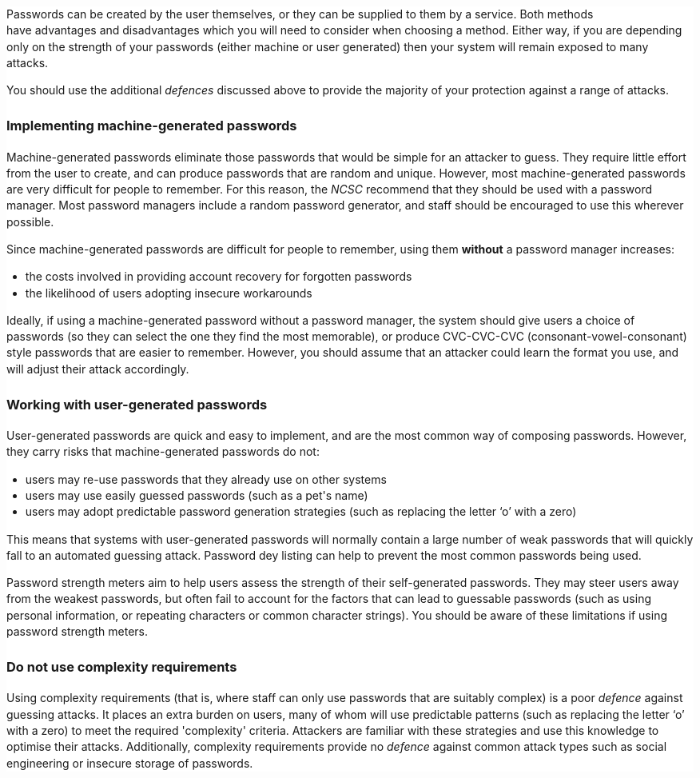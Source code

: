 Passwords can be created by the user themselves, or they can be supplied to them by a service. Both methods have advantages and disadvantages which you will need to consider when choosing a method. Either way, if you are depending only on the strength of your passwords (either machine or user generated) then your system will remain exposed to many attacks.   
  
You should use the additional *defences* discussed above to provide the majority of your protection against a range of attacks.

### **Implementing machine-generated passwords**

Machine-generated passwords eliminate those passwords that would be simple for an attacker to guess. They require little effort from the user to create, and can produce passwords that are random and unique. However, most machine-generated passwords are very difficult for people to remember. For this reason, the *NCSC* recommend that they should be used with a password manager. Most password managers include a random password generator, and staff should be encouraged to use this wherever possible.

Since machine-generated passwords are difficult for people to remember, using them **without** a password manager increases:

-   the costs involved in providing account recovery for forgotten passwords
-   the likelihood of users adopting insecure workarounds

Ideally, if using a machine-generated password without a password manager, the system should give users a choice of passwords (so they can select the one they find the most memorable), or produce CVC-CVC-CVC (consonant-vowel-consonant) style passwords that are easier to remember. However, you should assume that an attacker could learn the format you use, and will adjust their attack accordingly.

### **Working with user-generated passwords**

User-generated passwords are quick and easy to implement, and are the most common way of composing passwords. However, they carry risks that machine-generated passwords do not:

-   users may re-use passwords that they already use on other systems
-   users may use easily guessed passwords (such as a pet's name)
-   users may adopt predictable password generation strategies (such as replacing the letter ‘o’ with a zero)

This means that systems with user-generated passwords will normally contain a large number of weak passwords that will quickly fall to an automated guessing attack. Password dey listing can help to prevent the most common passwords being used.

Password strength meters aim to help users assess the strength of their self-generated passwords. They may steer users away from the weakest passwords, but often fail to account for the factors that can lead to guessable passwords (such as using personal information, or repeating characters or common character strings). You should be aware of these limitations if using password strength meters.

### **Do not use complexity requirements** 

Using complexity requirements (that is, where staff can only use passwords that are suitably complex) is a poor *defence* against guessing attacks. It places an extra burden on users, many of whom will use predictable patterns (such as replacing the letter ‘o’ with a zero) to meet the required 'complexity' criteria. Attackers are familiar with these strategies and use this knowledge to optimise their attacks. Additionally, complexity requirements provide no *defence* against common attack types such as social engineering or insecure storage of passwords.
